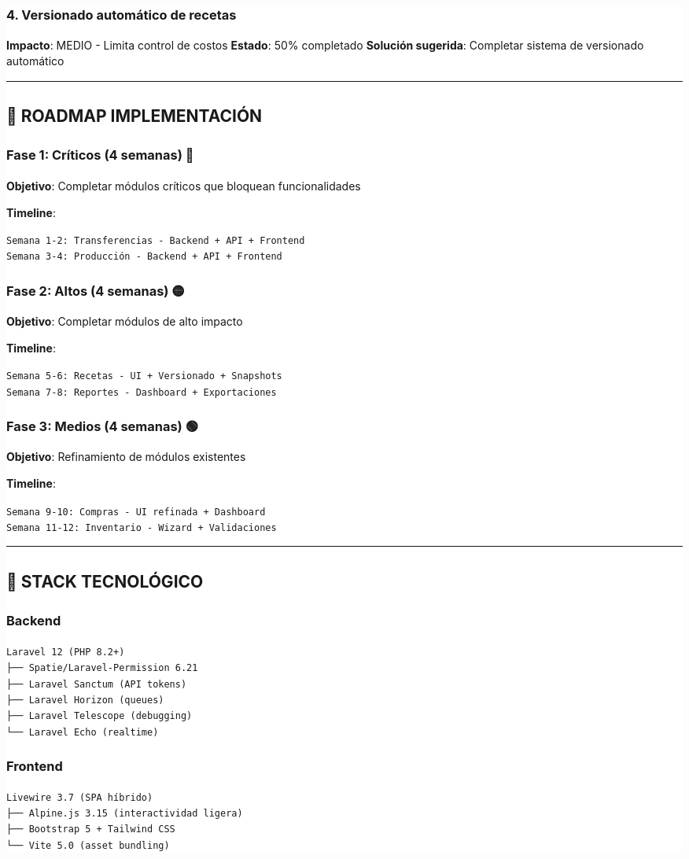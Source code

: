 ### 4. Versionado automático de recetas
**Impacto**: MEDIO - Limita control de costos
**Estado**: 50% completado
**Solución sugerida**: Completar sistema de versionado automático

---

## 🚀 ROADMAP IMPLEMENTACIÓN

### Fase 1: Críticos (4 semanas) 🔴
**Objetivo**: Completar módulos críticos que bloquean funcionalidades

**Timeline**:
```
Semana 1-2: Transferencias - Backend + API + Frontend
Semana 3-4: Producción - Backend + API + Frontend
```

### Fase 2: Altos (4 semanas) 🟡
**Objetivo**: Completar módulos de alto impacto

**Timeline**:
```
Semana 5-6: Recetas - UI + Versionado + Snapshots
Semana 7-8: Reportes - Dashboard + Exportaciones
```

### Fase 3: Medios (4 semanas) 🟢
**Objetivo**: Refinamiento de módulos existentes

**Timeline**:
```
Semana 9-10: Compras - UI refinada + Dashboard
Semana 11-12: Inventario - Wizard + Validaciones
```

---

## 🧰 STACK TECNOLÓGICO

### Backend
```
Laravel 12 (PHP 8.2+)
├── Spatie/Laravel-Permission 6.21
├── Laravel Sanctum (API tokens)
├── Laravel Horizon (queues)
├── Laravel Telescope (debugging)
└── Laravel Echo (realtime)
```

### Frontend
```
Livewire 3.7 (SPA híbrido)
├── Alpine.js 3.15 (interactividad ligera)
├── Bootstrap 5 + Tailwind CSS
└── Vite 5.0 (asset bundling)
```

